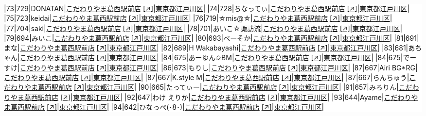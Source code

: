 |73|729|<span class="rank-name-dl">DONATAN</span>|<a href="/darts/rank/shops/05b2ee8c4f29512e28032249b44395af.html">こだわりやま葛西駅前店</a> <a href="https://search.dartslive.com/jp/shop/05b2ee8c4f29512e28032249b44395af">[↗]</a>|<a href="/darts/rank/東京都/江戸川区">東京都江戸川区</a>|
|74|728|<span class="rank-name-dl">ちなってぃ</span>|<a href="/darts/rank/shops/05b2ee8c4f29512e28032249b44395af.html">こだわりやま葛西駅前店</a> <a href="https://search.dartslive.com/jp/shop/05b2ee8c4f29512e28032249b44395af">[↗]</a>|<a href="/darts/rank/東京都/江戸川区">東京都江戸川区</a>|
|75|723|<span class="rank-name-dl">keidai</span>|<a href="/darts/rank/shops/05b2ee8c4f29512e28032249b44395af.html">こだわりやま葛西駅前店</a> <a href="https://search.dartslive.com/jp/shop/05b2ee8c4f29512e28032249b44395af">[↗]</a>|<a href="/darts/rank/東京都/江戸川区">東京都江戸川区</a>|
|76|719|<span class="rank-name-dl">☆mis@☆</span>|<a href="/darts/rank/shops/05b2ee8c4f29512e28032249b44395af.html">こだわりやま葛西駅前店</a> <a href="https://search.dartslive.com/jp/shop/05b2ee8c4f29512e28032249b44395af">[↗]</a>|<a href="/darts/rank/東京都/江戸川区">東京都江戸川区</a>|
|77|704|<span class="rank-name-dl">saki</span>|<a href="/darts/rank/shops/05b2ee8c4f29512e28032249b44395af.html">こだわりやま葛西駅前店</a> <a href="https://search.dartslive.com/jp/shop/05b2ee8c4f29512e28032249b44395af">[↗]</a>|<a href="/darts/rank/東京都/江戸川区">東京都江戸川区</a>|
|78|701|<span class="rank-name-dl">あいこ☆諏訪流</span>|<a href="/darts/rank/shops/05b2ee8c4f29512e28032249b44395af.html">こだわりやま葛西駅前店</a> <a href="https://search.dartslive.com/jp/shop/05b2ee8c4f29512e28032249b44395af">[↗]</a>|<a href="/darts/rank/東京都/江戸川区">東京都江戸川区</a>|
|79|694|<span class="rank-name-dl">みいこ</span>|<a href="/darts/rank/shops/05b2ee8c4f29512e28032249b44395af.html">こだわりやま葛西駅前店</a> <a href="https://search.dartslive.com/jp/shop/05b2ee8c4f29512e28032249b44395af">[↗]</a>|<a href="/darts/rank/東京都/江戸川区">東京都江戸川区</a>|
|80|693|<span class="rank-name-dl">べーそか</span>|<a href="/darts/rank/shops/05b2ee8c4f29512e28032249b44395af.html">こだわりやま葛西駅前店</a> <a href="https://search.dartslive.com/jp/shop/05b2ee8c4f29512e28032249b44395af">[↗]</a>|<a href="/darts/rank/東京都/江戸川区">東京都江戸川区</a>|
|81|691|<span class="rank-name-dl">まな</span>|<a href="/darts/rank/shops/05b2ee8c4f29512e28032249b44395af.html">こだわりやま葛西駅前店</a> <a href="https://search.dartslive.com/jp/shop/05b2ee8c4f29512e28032249b44395af">[↗]</a>|<a href="/darts/rank/東京都/江戸川区">東京都江戸川区</a>|
|82|689|<span class="rank-name-dl">H Wakabayashi</span>|<a href="/darts/rank/shops/05b2ee8c4f29512e28032249b44395af.html">こだわりやま葛西駅前店</a> <a href="https://search.dartslive.com/jp/shop/05b2ee8c4f29512e28032249b44395af">[↗]</a>|<a href="/darts/rank/東京都/江戸川区">東京都江戸川区</a>|
|83|681|<span class="rank-name-dl">あちゃん</span>|<a href="/darts/rank/shops/05b2ee8c4f29512e28032249b44395af.html">こだわりやま葛西駅前店</a> <a href="https://search.dartslive.com/jp/shop/05b2ee8c4f29512e28032249b44395af">[↗]</a>|<a href="/darts/rank/東京都/江戸川区">東京都江戸川区</a>|
|84|675|<span class="rank-name-dl">あーゆん✩BM</span>|<a href="/darts/rank/shops/05b2ee8c4f29512e28032249b44395af.html">こだわりやま葛西駅前店</a> <a href="https://search.dartslive.com/jp/shop/05b2ee8c4f29512e28032249b44395af">[↗]</a>|<a href="/darts/rank/東京都/江戸川区">東京都江戸川区</a>|
|84|675|<span class="rank-name-dl">でーすけ</span>|<a href="/darts/rank/shops/05b2ee8c4f29512e28032249b44395af.html">こだわりやま葛西駅前店</a> <a href="https://search.dartslive.com/jp/shop/05b2ee8c4f29512e28032249b44395af">[↗]</a>|<a href="/darts/rank/東京都/江戸川区">東京都江戸川区</a>|
|86|673|<span class="rank-name-dl">もりし</span>|<a href="/darts/rank/shops/05b2ee8c4f29512e28032249b44395af.html">こだわりやま葛西駅前店</a> <a href="https://search.dartslive.com/jp/shop/05b2ee8c4f29512e28032249b44395af">[↗]</a>|<a href="/darts/rank/東京都/江戸川区">東京都江戸川区</a>|
|87|667|<span class="rank-name-dl">Airi BG*RG</span>|<a href="/darts/rank/shops/05b2ee8c4f29512e28032249b44395af.html">こだわりやま葛西駅前店</a> <a href="https://search.dartslive.com/jp/shop/05b2ee8c4f29512e28032249b44395af">[↗]</a>|<a href="/darts/rank/東京都/江戸川区">東京都江戸川区</a>|
|87|667|<span class="rank-name-dl">K.style M</span>|<a href="/darts/rank/shops/05b2ee8c4f29512e28032249b44395af.html">こだわりやま葛西駅前店</a> <a href="https://search.dartslive.com/jp/shop/05b2ee8c4f29512e28032249b44395af">[↗]</a>|<a href="/darts/rank/東京都/江戸川区">東京都江戸川区</a>|
|87|667|<span class="rank-name-dl">らんちゅう</span>|<a href="/darts/rank/shops/05b2ee8c4f29512e28032249b44395af.html">こだわりやま葛西駅前店</a> <a href="https://search.dartslive.com/jp/shop/05b2ee8c4f29512e28032249b44395af">[↗]</a>|<a href="/darts/rank/東京都/江戸川区">東京都江戸川区</a>|
|90|665|<span class="rank-name-dl">たってぃー</span>|<a href="/darts/rank/shops/05b2ee8c4f29512e28032249b44395af.html">こだわりやま葛西駅前店</a> <a href="https://search.dartslive.com/jp/shop/05b2ee8c4f29512e28032249b44395af">[↗]</a>|<a href="/darts/rank/東京都/江戸川区">東京都江戸川区</a>|
|91|657|<span class="rank-name-dl">みろりん</span>|<a href="/darts/rank/shops/05b2ee8c4f29512e28032249b44395af.html">こだわりやま葛西駅前店</a> <a href="https://search.dartslive.com/jp/shop/05b2ee8c4f29512e28032249b44395af">[↗]</a>|<a href="/darts/rank/東京都/江戸川区">東京都江戸川区</a>|
|92|647|<span class="rank-name-dl">わけ えりか</span>|<a href="/darts/rank/shops/05b2ee8c4f29512e28032249b44395af.html">こだわりやま葛西駅前店</a> <a href="https://search.dartslive.com/jp/shop/05b2ee8c4f29512e28032249b44395af">[↗]</a>|<a href="/darts/rank/東京都/江戸川区">東京都江戸川区</a>|
|93|644|<span class="rank-name-dl">Ayame</span>|<a href="/darts/rank/shops/05b2ee8c4f29512e28032249b44395af.html">こだわりやま葛西駅前店</a> <a href="https://search.dartslive.com/jp/shop/05b2ee8c4f29512e28032249b44395af">[↗]</a>|<a href="/darts/rank/東京都/江戸川区">東京都江戸川区</a>|
|94|642|<span class="rank-name-dl">ひなっぺ(･8･)</span>|<a href="/darts/rank/shops/05b2ee8c4f29512e28032249b44395af.html">こだわりやま葛西駅前店</a> <a href="https://search.dartslive.com/jp/shop/05b2ee8c4f29512e28032249b44395af">[↗]</a>|<a href="/darts/rank/東京都/江戸川区">東京都江戸川区</a>|